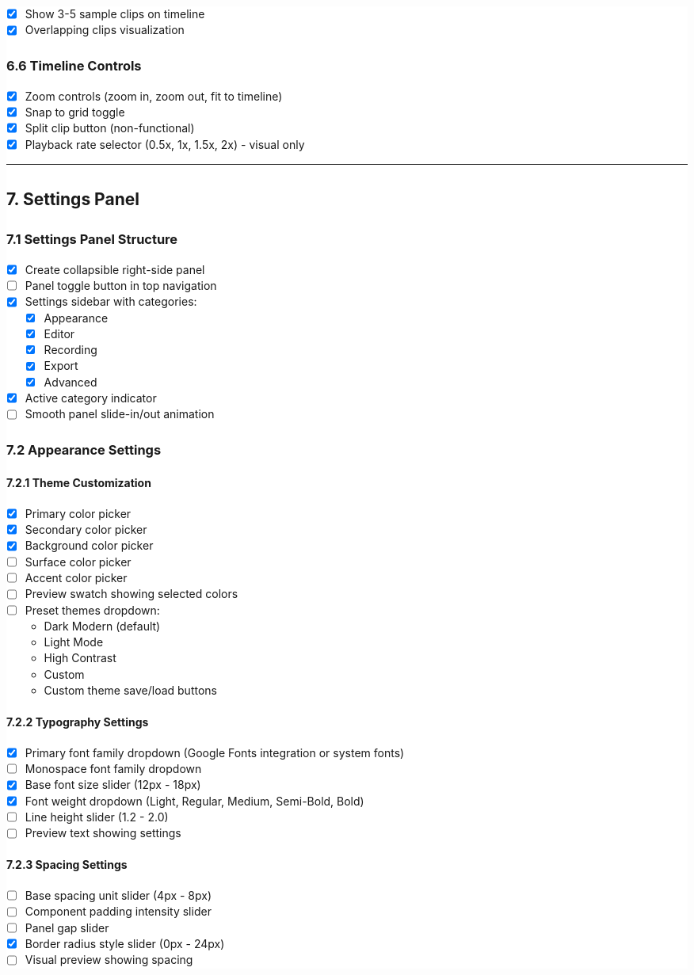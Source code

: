 - [x] Show 3-5 sample clips on timeline
- [x] Overlapping clips visualization

### 6.6 Timeline Controls
- [x] Zoom controls (zoom in, zoom out, fit to timeline)
- [x] Snap to grid toggle
- [x] Split clip button (non-functional)
- [x] Playback rate selector (0.5x, 1x, 1.5x, 2x) - visual only

---

## 7. Settings Panel

### 7.1 Settings Panel Structure
- [x] Create collapsible right-side panel
- [ ] Panel toggle button in top navigation
- [x] Settings sidebar with categories:
  - [x] Appearance
  - [x] Editor
  - [x] Recording
  - [x] Export
  - [x] Advanced
- [x] Active category indicator
- [ ] Smooth panel slide-in/out animation

### 7.2 Appearance Settings

#### 7.2.1 Theme Customization
- [x] Primary color picker
- [x] Secondary color picker
- [x] Background color picker
- [ ] Surface color picker
- [ ] Accent color picker
- [ ] Preview swatch showing selected colors
- [ ] Preset themes dropdown:
  - Dark Modern (default)
  - Light Mode
  - High Contrast
  - Custom
  - Custom theme save/load buttons

#### 7.2.2 Typography Settings
- [x] Primary font family dropdown (Google Fonts integration or system fonts)
- [ ] Monospace font family dropdown
- [x] Base font size slider (12px - 18px)
- [x] Font weight dropdown (Light, Regular, Medium, Semi-Bold, Bold)
- [ ] Line height slider (1.2 - 2.0)
- [ ] Preview text showing settings

#### 7.2.3 Spacing Settings
- [ ] Base spacing unit slider (4px - 8px)
- [ ] Component padding intensity slider
- [ ] Panel gap slider
- [x] Border radius style slider (0px - 24px)
- [ ] Visual preview showing spacing
